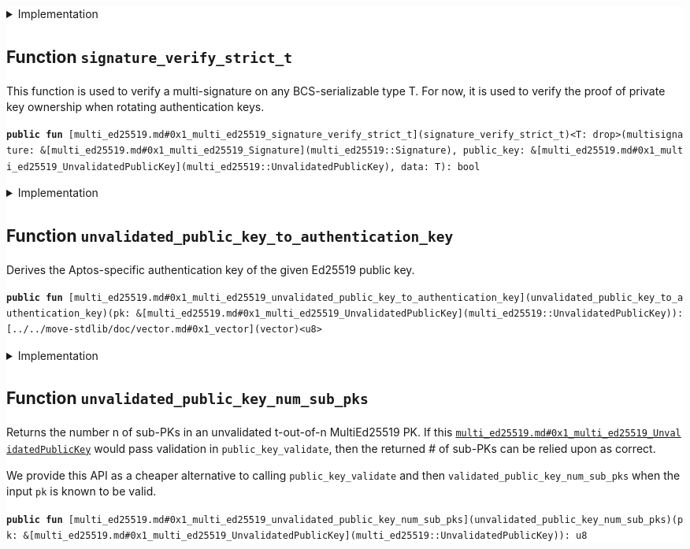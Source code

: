 

<details><summary>Implementation</summary></details>

<a id="0x1_multi_ed25519_signature_verify_strict_t"></a>

## Function `signature_verify_strict_t`

This function is used to verify a multi-signature on any BCS-serializable type T. For now, it is used to verify the
proof of private key ownership when rotating authentication keys.


<pre><code><b>public</b> <b>fun</b> [multi_ed25519.md#0x1_multi_ed25519_signature_verify_strict_t](signature_verify_strict_t)&lt;T: drop&gt;(multisignature: &[multi_ed25519.md#0x1_multi_ed25519_Signature](multi_ed25519::Signature), public_key: &[multi_ed25519.md#0x1_multi_ed25519_UnvalidatedPublicKey](multi_ed25519::UnvalidatedPublicKey), data: T): bool
</code></pre>



<details><summary>Implementation</summary></details>

<a id="0x1_multi_ed25519_unvalidated_public_key_to_authentication_key"></a>

## Function `unvalidated_public_key_to_authentication_key`

Derives the Aptos-specific authentication key of the given Ed25519 public key.


<pre><code><b>public</b> <b>fun</b> [multi_ed25519.md#0x1_multi_ed25519_unvalidated_public_key_to_authentication_key](unvalidated_public_key_to_authentication_key)(pk: &[multi_ed25519.md#0x1_multi_ed25519_UnvalidatedPublicKey](multi_ed25519::UnvalidatedPublicKey)): [../../move-stdlib/doc/vector.md#0x1_vector](vector)&lt;u8&gt;
</code></pre>



<details><summary>Implementation</summary></details>

<a id="0x1_multi_ed25519_unvalidated_public_key_num_sub_pks"></a>

## Function `unvalidated_public_key_num_sub_pks`

Returns the number n of sub-PKs in an unvalidated t-out-of-n MultiEd25519 PK.
If this <code>[multi_ed25519.md#0x1_multi_ed25519_UnvalidatedPublicKey](UnvalidatedPublicKey)</code> would pass validation in <code>public_key_validate</code>, then the returned # of sub-PKs
can be relied upon as correct.

We provide this API as a cheaper alternative to calling <code>public_key_validate</code> and then <code>validated_public_key_num_sub_pks</code>
when the input <code>pk</code> is known to be valid.


<pre><code><b>public</b> <b>fun</b> [multi_ed25519.md#0x1_multi_ed25519_unvalidated_public_key_num_sub_pks](unvalidated_public_key_num_sub_pks)(pk: &[multi_ed25519.md#0x1_multi_ed25519_UnvalidatedPublicKey](multi_ed25519::UnvalidatedPublicKey)): u8
</code></pre>
